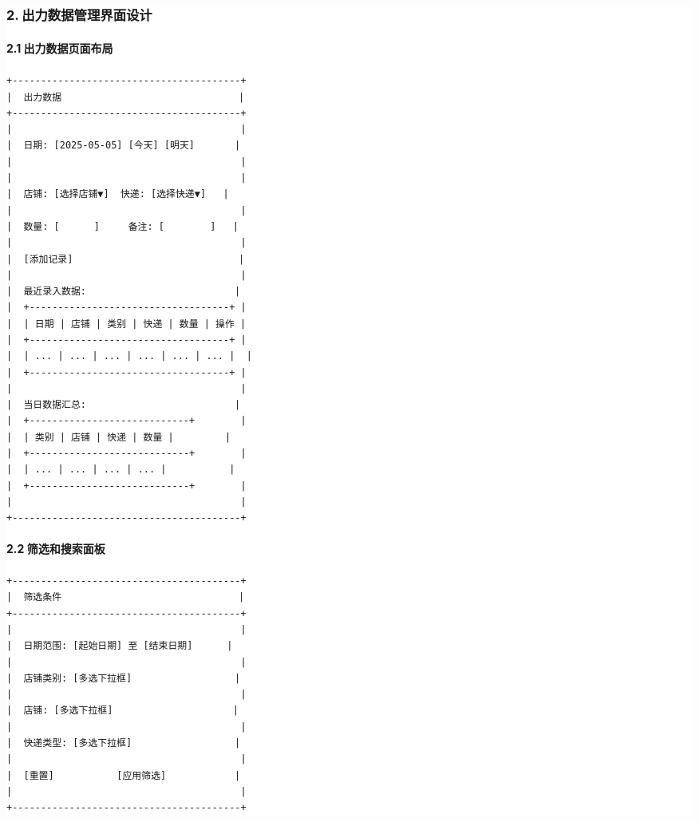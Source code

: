 ### 2. 出力数据管理界面设计

#### 2.1 出力数据页面布局

```
+----------------------------------------+
|  出力数据                               |
+----------------------------------------+
|                                        |
|  日期: [2025-05-05] [今天] [明天]       |
|                                        |
|                                        |
|  店铺: [选择店铺▼]  快递: [选择快递▼]   |
|                                        |
|  数量: [      ]     备注: [        ]   |
|                                        |
|  [添加记录]                             |
|                                        |
|  最近录入数据:                          |
|  +-----------------------------------+ |
|  | 日期 | 店铺 | 类别 | 快递 | 数量 | 操作 |
|  +-----------------------------------+ |
|  | ... | ... | ... | ... | ... | ... |  |
|  +-----------------------------------+ |
|                                        |
|  当日数据汇总:                          |
|  +----------------------------+        |
|  | 类别 | 店铺 | 快递 | 数量 |         |
|  +----------------------------+        |
|  | ... | ... | ... | ... |           |
|  +----------------------------+        |
|                                        |
+----------------------------------------+
```

#### 2.2 筛选和搜索面板

```
+----------------------------------------+
|  筛选条件                               |
+----------------------------------------+
|                                        |
|  日期范围: [起始日期] 至 [结束日期]      |
|                                        |
|  店铺类别: [多选下拉框]                  |
|                                        |
|  店铺: [多选下拉框]                     |
|                                        |
|  快递类型: [多选下拉框]                  |
|                                        |
|  [重置]           [应用筛选]            |
|                                        |
+----------------------------------------+
```

